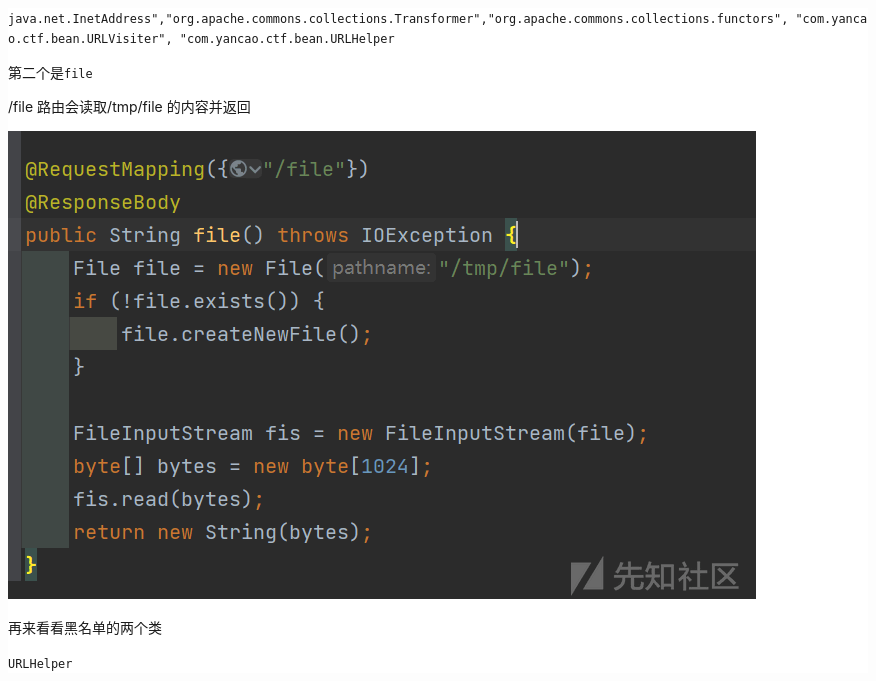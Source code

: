 ​`java.net.InetAddress","org.apache.commons.collections.Transformer","org.apache.commons.collections.functors", "com.yancao.ctf.bean.URLVisiter", "com.yancao.ctf.bean.URLHelper`​

第二个是`file`

/file 路由会读取/tmp/file 的内容并返回

[![](assets/1709112106-b122f1664375878e310528e5fdaa3db2.png)](https://xzfile.aliyuncs.com/media/upload/picture/20240227195806-78184ebc-d567-1.png)

再来看看黑名单的两个类

​`URLHelper`​

